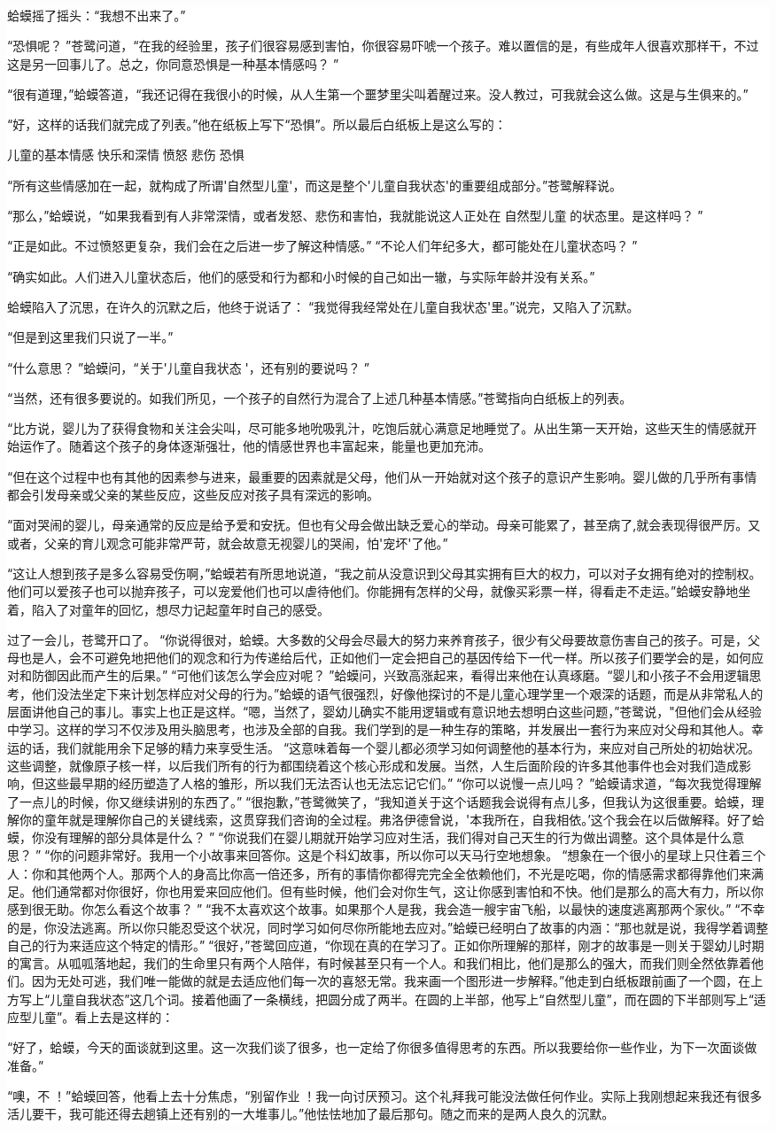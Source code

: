 蛤蟆摇了摇头：“我想不出来了。”

“恐惧呢？ ”苍鹭问道，“在我的经验里，孩子们很容易感到害怕，你很容易吓唬一个孩子。难以置信的是，有些成年人很喜欢那样干，不过这是另一回事儿了。总之，你同意恐惧是一种基本情感吗？ ”

“很有道理，”蛤蟆答道，“我还记得在我很小的时候，从人生第一个噩梦里尖叫着醒过来。没人教过，可我就会这么做。这是与生俱来的。”

“好，这样的话我们就完成了列表。”他在纸板上写下“恐惧”。所以最后白纸板上是这么写的：

儿童的基本情感
快乐和深情
愤怒
悲伤
恐惧

“所有这些情感加在一起，就构成了所谓'自然型儿童'，而这是整个'儿童自我状态'的重要组成部分。”苍鹭解释说。

“那么，”蛤蟆说，“如果我看到有人非常深情，或者发怒、悲伤和害怕，我就能说这人正处在 自然型儿童 的状态里。是这样吗？ ”

“正是如此。不过愤怒更复杂，我们会在之后进一步了解这种情感。” “不论人们年纪多大，都可能处在儿童状态吗？ ”

“确实如此。人们进入儿童状态后，他们的感受和行为都和小时候的自己如出一辙，与实际年龄并没有关系。”

蛤蟆陷入了沉思，在许久的沉默之后，他终于说话了： “我觉得我经常处在儿童自我状态'里。”说完，又陷入了沉默。

“但是到这里我们只说了一半。”

“什么意思？ ”蛤蟆问，“关于'儿童自我状态 '，还有别的要说吗？ ”

“当然，还有很多要说的。如我们所见，一个孩子的自然行为混合了上述几种基本情感。”苍鹭指向白纸板上的列表。

“比方说，婴儿为了获得食物和关注会尖叫，尽可能多地吮吸乳汁，吃饱后就心满意足地睡觉了。从出生第一天开始，这些天生的情感就开始运作了。随着这个孩子的身体逐渐强壮，他的情感世界也丰富起来，能量也更加充沛。

“但在这个过程中也有其他的因素参与进来，最重要的因素就是父母，他们从一开始就对这个孩子的意识产生影响。婴儿做的几乎所有事情都会引发母亲或父亲的某些反应，这些反应对孩子具有深远的影响。

“面对哭闹的婴儿，母亲通常的反应是给予爱和安抚。但也有父母会做出缺乏爱心的举动。母亲可能累了，甚至病了,就会表现得很严厉。又或者，父亲的育儿观念可能非常严苛，就会故意无视婴儿的哭闹，怕'宠坏'了他。”

“这让人想到孩子是多么容易受伤啊，”蛤蟆若有所思地说道，“我之前从没意识到父母其实拥有巨大的权力，可以对子女拥有绝对的控制权。他们可以爱孩子也可以抛弃孩子，可以宠爱他们也可以虐待他们。你能拥有怎样的父母，就像买彩票一样，得看走不走运。”蛤蟆安静地坐着，陷入了对童年的回忆，想尽力记起童年时自己的感受。

过了一会儿，苍鹭开口了。 “你说得很对，蛤蟆。大多数的父母会尽最大的努力来养育孩子，很少有父母要故意伤害自己的孩子。可是，父母也是人，会不可避免地把他们的观念和行为传递给后代，正如他们一定会把自己的基因传给下一代一样。所以孩子们要学会的是，如何应对和防御因此而产生的后果。” “可他们该怎么学会应对呢？ ”蛤蟆问，兴致高涨起来，看得岀来他在认真琢磨。“婴儿和小孩子不会用逻辑思考，他们没法坐定下来计划怎样应对父母的行为。”蛤蟆的语气很强烈，好像他探讨的不是儿童心理学里一个艰深的话题，而是从非常私人的层面讲他自己的事儿。事实上也正是这样。“嗯，当然了，婴幼儿确实不能用逻辑或有意识地去想明白这些问题，”苍鹭说，"但他们会从经验中学习。这样的学习不仅涉及用头脑思考，也涉及全部的自我。我们学到的是一种生存的策略，并发展出一套行为来应对父母和其他人。幸运的话，我们就能用余下足够的精力来享受生活。 “这意味着每一个婴儿都必须学习如何调整他的基本行为，来应对自己所处的初始状况。这些调整，就像原子核一样，以后我们所有的行为都围绕着这个核心形成和发展。当然，人生后面阶段的许多其他事件也会对我们造成影响，但这些最早期的经历塑造了人格的雏形，所以我们无法否认也无法忘记它们。” “你可以说慢一点儿吗？ ”蛤蟆请求道，“每次我觉得理解了一点儿的时候，你又继续讲别的东西了。” “很抱歉，”苍鹭微笑了，“我知道关于这个话题我会说得有点儿多，但我认为这很重要。蛤蟆，理解你的童年就是理解你自己的关键线索，这贯穿我们咨询的全过程。弗洛伊德曾说，'本我所在，自我相依。’这个我会在以后做解释。好了蛤蟆，你没有理解的部分具体是什么？ ” “你说我们在婴儿期就开始学习应对生活，我们得对自己天生的行为做出调整。这个具体是什么意思？ ” “你的问题非常好。我用一个小故事来回答你。这是个科幻故事，所以你可以天马行空地想象。 “想象在一个很小的星球上只住着三个人：你和其他两个人。那两个人的身高比你高一倍还多，所有的事情你都得完完全全依赖他们，不光是吃喝，你的情感需求都得靠他们来满足。他们通常都对你很好，你也用爱来回应他们。但有些时候，他们会对你生气，这让你感到害怕和不快。他们是那么的高大有力，所以你感到很无助。你怎么看这个故事？ ” “我不太喜欢这个故事。如果那个人是我，我会造一艘宇宙飞船，以最快的速度逃离那两个家伙。” “不幸的是，你没法逃离。所以你只能忍受这个状况，同时学习如何尽你所能地去应对。”蛤蟆已经明白了故事的内涵：“那也就是说，我得学着调整自己的行为来适应这个特定的情形。” “很好，”苍鹭回应道，“你现在真的在学习了。正如你所理解的那样，刚才的故事是一则关于婴幼儿时期的寓言。从呱呱落地起，我们的生命里只有两个人陪伴，有时候甚至只有一个人。和我们相比，他们是那么的强大，而我们则全然依靠着他们。因为无处可逃，我们唯一能做的就是去适应他们每一次的喜怒无常。我来画一个图形进一步解释。”他走到白纸板跟前画了一个圆，在上方写上“儿童自我状态”这几个词。接着他画了一条横线，把圆分成了两半。在圆的上半部，他写上“自然型儿童”，而在圆的下半部则写上“适应型儿童”。看上去是这样的：


“好了，蛤蟆，今天的面谈就到这里。这一次我们谈了很多，也一定给了你很多值得思考的东西。所以我要给你一些作业，为下一次面谈做准备。”

“噢，不 ！”蛤蟆回答，他看上去十分焦虑，“别留作业 ！我一向讨厌预习。这个礼拜我可能没法做任何作业。实际上我刚想起来我还有很多活儿要干，我可能还得去趟镇上还有别的一大堆事儿。”他怯怯地加了最后那句。随之而来的是两人良久的沉默。
